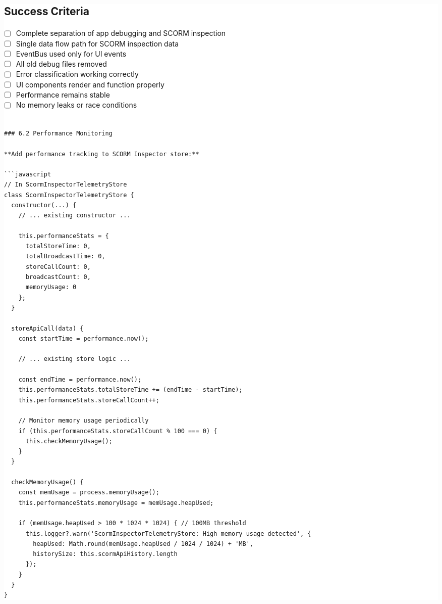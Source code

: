 ## Success Criteria
- [ ] Complete separation of app debugging and SCORM inspection
- [ ] Single data flow path for SCORM inspection data
- [ ] EventBus used only for UI events
- [ ] All old debug files removed
- [ ] Error classification working correctly
- [ ] UI components render and function properly
- [ ] Performance remains stable
- [ ] No memory leaks or race conditions
```

### 6.2 Performance Monitoring

**Add performance tracking to SCORM Inspector store:**

```javascript
// In ScormInspectorTelemetryStore
class ScormInspectorTelemetryStore {
  constructor(...) {
    // ... existing constructor ...
    
    this.performanceStats = {
      totalStoreTime: 0,
      totalBroadcastTime: 0,
      storeCallCount: 0,
      broadcastCount: 0,
      memoryUsage: 0
    };
  }
  
  storeApiCall(data) {
    const startTime = performance.now();
    
    // ... existing store logic ...
    
    const endTime = performance.now();
    this.performanceStats.totalStoreTime += (endTime - startTime);
    this.performanceStats.storeCallCount++;
    
    // Monitor memory usage periodically
    if (this.performanceStats.storeCallCount % 100 === 0) {
      this.checkMemoryUsage();
    }
  }
  
  checkMemoryUsage() {
    const memUsage = process.memoryUsage();
    this.performanceStats.memoryUsage = memUsage.heapUsed;
    
    if (memUsage.heapUsed > 100 * 1024 * 1024) { // 100MB threshold
      this.logger?.warn('ScormInspectorTelemetryStore: High memory usage detected', {
        heapUsed: Math.round(memUsage.heapUsed / 1024 / 1024) + 'MB',
        historySize: this.scormApiHistory.length
      });
    }
  }
}
```
